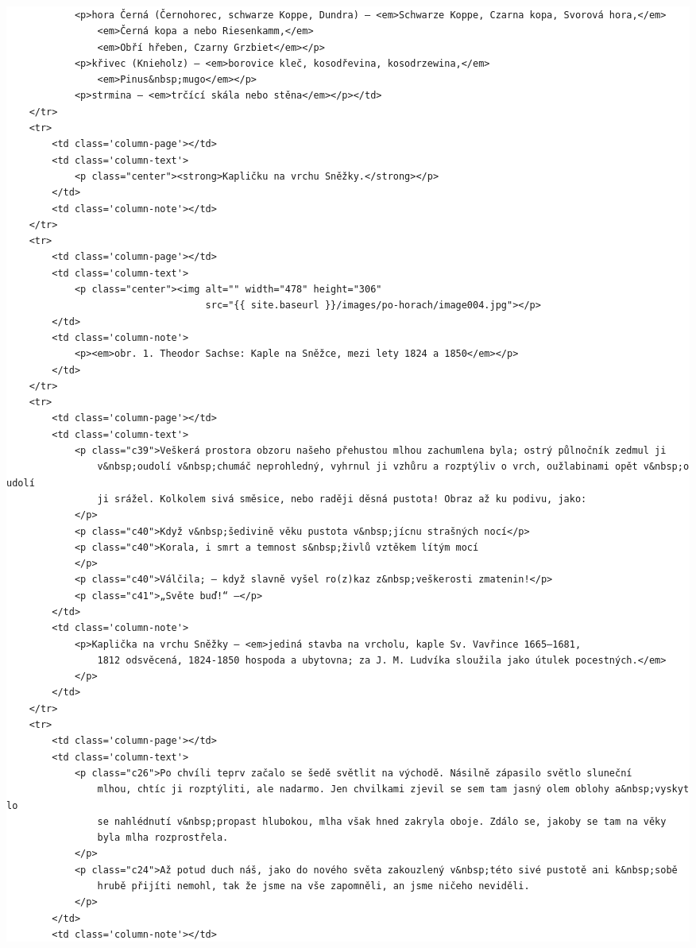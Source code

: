                 <p>hora Černá (Černohorec, schwarze Koppe, Dundra) – <em>Schwarze Koppe, Czarna kopa, Svorová hora,</em>
                    <em>Černá kopa a nebo Riesenkamm,</em>
                    <em>Obří hřeben, Czarny Grzbiet</em></p>
                <p>křivec (Knieholz) – <em>borovice kleč, kosodřevina, kosodrzewina,</em>
                    <em>Pinus&nbsp;mugo</em></p>
                <p>strmina – <em>trčící skála nebo stěna</em></p></td>
        </tr>
        <tr>
            <td class='column-page'></td>
            <td class='column-text'>
                <p class="center"><strong>Kapličku na vrchu Sněžky.</strong></p>
            </td>
            <td class='column-note'></td>
        </tr>
        <tr>
            <td class='column-page'></td>
            <td class='column-text'>
                <p class="center"><img alt="" width="478" height="306"
                                       src="{{ site.baseurl }}/images/po-horach/image004.jpg"></p>
            </td>
            <td class='column-note'>
                <p><em>obr. 1. Theodor Sachse: Kaple na Sněžce, mezi lety 1824 a 1850</em></p>
            </td>
        </tr>
        <tr>
            <td class='column-page'></td>
            <td class='column-text'>
                <p class="c39">Veškerá prostora obzoru našeho přehustou mlhou zachumlena byla; ostrý půlnočník zedmul ji
                    v&nbsp;oudolí v&nbsp;chumáč neprohledný, vyhrnul ji vzhůru a rozptýliv o vrch, oužlabinami opět v&nbsp;oudolí
                    ji srážel. Kolkolem sivá směsice, nebo raději děsná pustota! Obraz až ku podivu, jako:
                </p>
                <p class="c40">Když v&nbsp;šedivině věku pustota v&nbsp;jícnu strašných nocí</p>
                <p class="c40">Korala, i smrt a temnost s&nbsp;živlů vztěkem lítým mocí
                </p>
                <p class="c40">Válčila; – když slavně vyšel ro(z)kaz z&nbsp;veškerosti zmatenin!</p>
                <p class="c41">„Světe buď!“ –</p>
            </td>
            <td class='column-note'>
                <p>Kaplička na vrchu Sněžky – <em>jediná stavba na vrcholu, kaple Sv. Vavřince 1665–1681,
                    1812 odsvěcená, 1824-1850 hospoda a ubytovna; za J. M. Ludvíka sloužila jako útulek pocestných.</em>
                </p>
            </td>
        </tr>
        <tr>
            <td class='column-page'></td>
            <td class='column-text'>
                <p class="c26">Po chvíli teprv začalo se šedě světlit na východě. Násilně zápasilo světlo sluneční
                    mlhou, chtíc ji rozptýliti, ale nadarmo. Jen chvilkami zjevil se sem tam jasný olem oblohy a&nbsp;vyskytlo
                    se nahlédnutí v&nbsp;propast hlubokou, mlha však hned zakryla oboje. Zdálo se, jakoby se tam na věky
                    byla mlha rozprostřela.
                </p>
                <p class="c24">Až potud duch náš, jako do nového světa zakouzlený v&nbsp;této sivé pustotě ani k&nbsp;sobě
                    hrubě přijíti nemohl, tak že jsme na vše zapomněli, an jsme ničeho neviděli.
                </p>
            </td>
            <td class='column-note'></td>